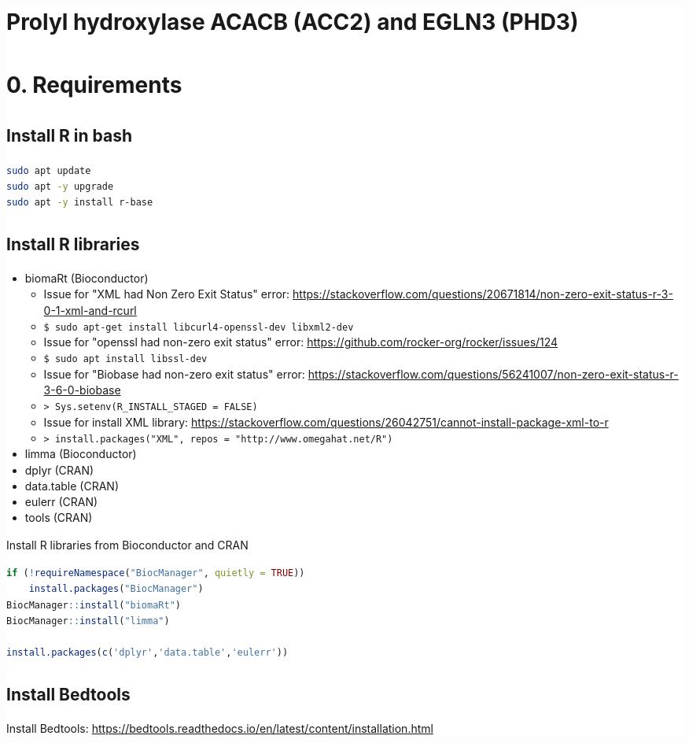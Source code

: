 # Prolyl hydroxylase ACACB (ACC2) and EGLN3 (PHD3)



# 0. Requirements

## Install R in bash

```bash
sudo apt update
sudo apt -y upgrade
sudo apt -y install r-base
```

## Install R libraries

* biomaRt (Bioconductor)
  * Issue for "XML had Non Zero Exit Status" error: https://stackoverflow.com/questions/20671814/non-zero-exit-status-r-3-0-1-xml-and-rcurl
  * `$ sudo apt-get install libcurl4-openssl-dev libxml2-dev`
  * Issue for "openssl had non-zero exit status" error: https://github.com/rocker-org/rocker/issues/124
  * `$ sudo apt install libssl-dev`
  * Issue for "Biobase had non-zero exit status" error: https://stackoverflow.com/questions/56241007/non-zero-exit-status-r-3-6-0-biobase
  * `> Sys.setenv(R_INSTALL_STAGED = FALSE)`
  * Issue for install XML library: https://stackoverflow.com/questions/26042751/cannot-install-package-xml-to-r 
  * `> install.packages("XML", repos = "http://www.omegahat.net/R")`
* limma (Bioconductor)
* dplyr (CRAN)
* data.table (CRAN)
* eulerr (CRAN)
* tools (CRAN)

Install R libraries from Bioconductor and CRAN

```R
if (!requireNamespace("BiocManager", quietly = TRUE))
    install.packages("BiocManager")
BiocManager::install("biomaRt")
BiocManager::install("limma")

install.packages(c('dplyr','data.table','eulerr'))
```



## Install Bedtools

Install Bedtools: https://bedtools.readthedocs.io/en/latest/content/installation.html
